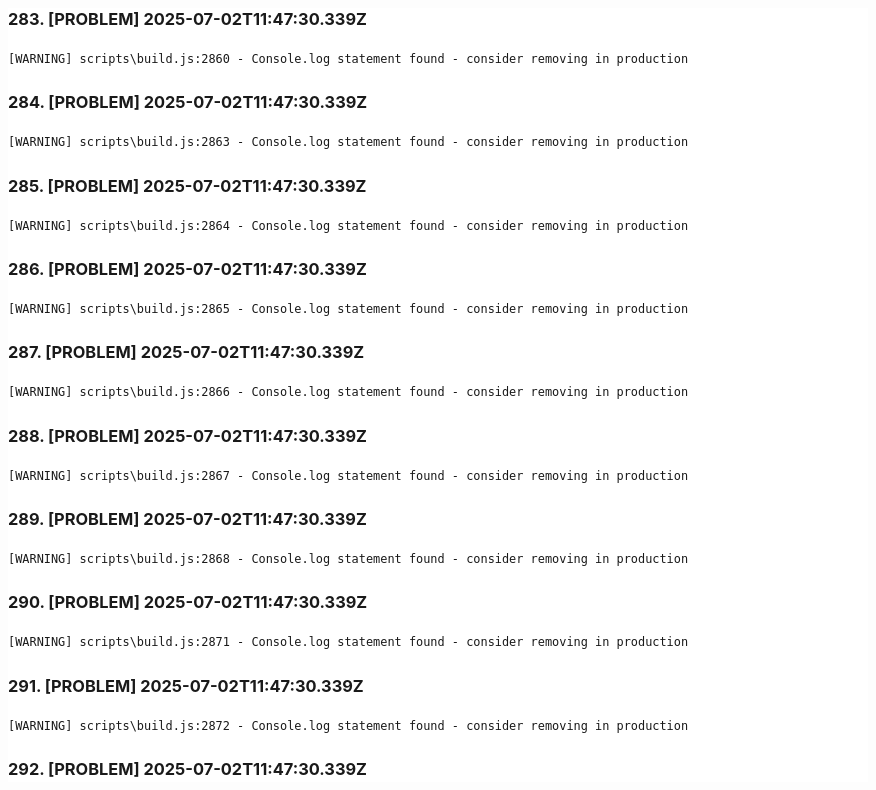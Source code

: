 ### 283. [PROBLEM] 2025-07-02T11:47:30.339Z

```
[WARNING] scripts\build.js:2860 - Console.log statement found - consider removing in production
```

### 284. [PROBLEM] 2025-07-02T11:47:30.339Z

```
[WARNING] scripts\build.js:2863 - Console.log statement found - consider removing in production
```

### 285. [PROBLEM] 2025-07-02T11:47:30.339Z

```
[WARNING] scripts\build.js:2864 - Console.log statement found - consider removing in production
```

### 286. [PROBLEM] 2025-07-02T11:47:30.339Z

```
[WARNING] scripts\build.js:2865 - Console.log statement found - consider removing in production
```

### 287. [PROBLEM] 2025-07-02T11:47:30.339Z

```
[WARNING] scripts\build.js:2866 - Console.log statement found - consider removing in production
```

### 288. [PROBLEM] 2025-07-02T11:47:30.339Z

```
[WARNING] scripts\build.js:2867 - Console.log statement found - consider removing in production
```

### 289. [PROBLEM] 2025-07-02T11:47:30.339Z

```
[WARNING] scripts\build.js:2868 - Console.log statement found - consider removing in production
```

### 290. [PROBLEM] 2025-07-02T11:47:30.339Z

```
[WARNING] scripts\build.js:2871 - Console.log statement found - consider removing in production
```

### 291. [PROBLEM] 2025-07-02T11:47:30.339Z

```
[WARNING] scripts\build.js:2872 - Console.log statement found - consider removing in production
```

### 292. [PROBLEM] 2025-07-02T11:47:30.339Z
